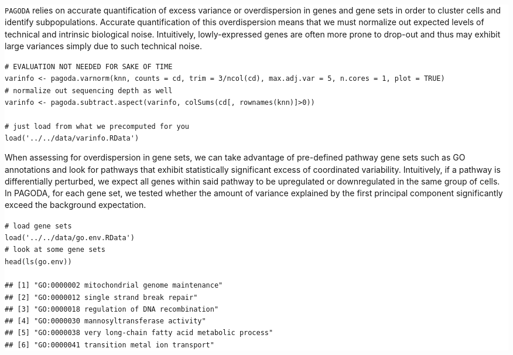 `PAGODA` relies on accurate quantification of excess variance or
overdispersion in genes and gene sets in order to cluster cells and
identify subpopulations. Accurate quantification of this overdispersion
means that we must normalize out expected levels of technical and
intrinsic biological noise. Intuitively, lowly-expressed genes are often
more prone to drop-out and thus may exhibit large variances simply due
to such technical noise.

    # EVALUATION NOT NEEDED FOR SAKE OF TIME
    varinfo <- pagoda.varnorm(knn, counts = cd, trim = 3/ncol(cd), max.adj.var = 5, n.cores = 1, plot = TRUE)
    # normalize out sequencing depth as well
    varinfo <- pagoda.subtract.aspect(varinfo, colSums(cd[, rownames(knn)]>0))

    # just load from what we precomputed for you
    load('../../data/varinfo.RData') 

When assessing for overdispersion in gene sets, we can take advantage of
pre-defined pathway gene sets such as GO annotations and look for
pathways that exhibit statistically significant excess of coordinated
variability. Intuitively, if a pathway is differentially perturbed, we
expect all genes within said pathway to be upregulated or downregulated
in the same group of cells. In PAGODA, for each gene set, we tested
whether the amount of variance explained by the first principal
component significantly exceed the background expectation.

    # load gene sets
    load('../../data/go.env.RData')
    # look at some gene sets
    head(ls(go.env))

    ## [1] "GO:0000002 mitochondrial genome maintenance"            
    ## [2] "GO:0000012 single strand break repair"                  
    ## [3] "GO:0000018 regulation of DNA recombination"             
    ## [4] "GO:0000030 mannosyltransferase activity"                
    ## [5] "GO:0000038 very long-chain fatty acid metabolic process"
    ## [6] "GO:0000041 transition metal ion transport"
